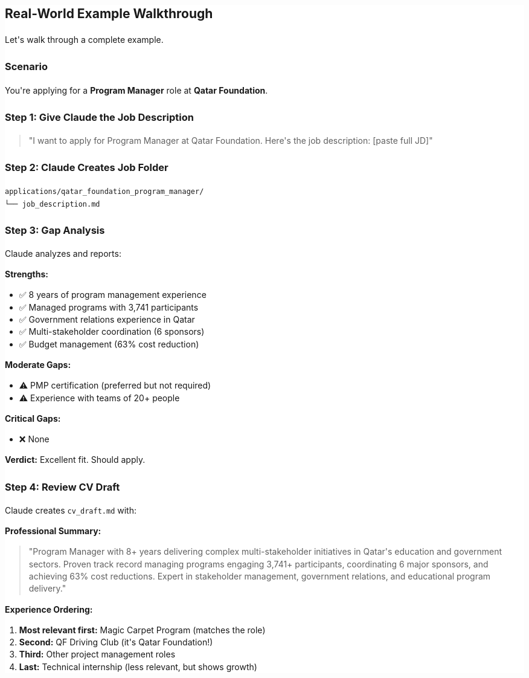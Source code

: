 
## Real-World Example Walkthrough

Let's walk through a complete example.

### Scenario

You're applying for a **Program Manager** role at **Qatar Foundation**.

### Step 1: Give Claude the Job Description

> "I want to apply for Program Manager at Qatar Foundation. Here's the job description: [paste full JD]"

### Step 2: Claude Creates Job Folder

```
applications/qatar_foundation_program_manager/
└── job_description.md
```

### Step 3: Gap Analysis

Claude analyzes and reports:

**Strengths:**
- ✅ 8 years of program management experience
- ✅ Managed programs with 3,741 participants
- ✅ Government relations experience in Qatar
- ✅ Multi-stakeholder coordination (6 sponsors)
- ✅ Budget management (63% cost reduction)

**Moderate Gaps:**
- ⚠️ PMP certification (preferred but not required)
- ⚠️ Experience with teams of 20+ people

**Critical Gaps:**
- ❌ None

**Verdict:** Excellent fit. Should apply.

### Step 4: Review CV Draft

Claude creates `cv_draft.md` with:

**Professional Summary:**
> "Program Manager with 8+ years delivering complex multi-stakeholder initiatives in Qatar's education and government sectors. Proven track record managing programs engaging 3,741+ participants, coordinating 6 major sponsors, and achieving 63% cost reductions. Expert in stakeholder management, government relations, and educational program delivery."

**Experience Ordering:**
1. **Most relevant first:** Magic Carpet Program (matches the role)
2. **Second:** QF Driving Club (it's Qatar Foundation!)
3. **Third:** Other project management roles
4. **Last:** Technical internship (less relevant, but shows growth)
